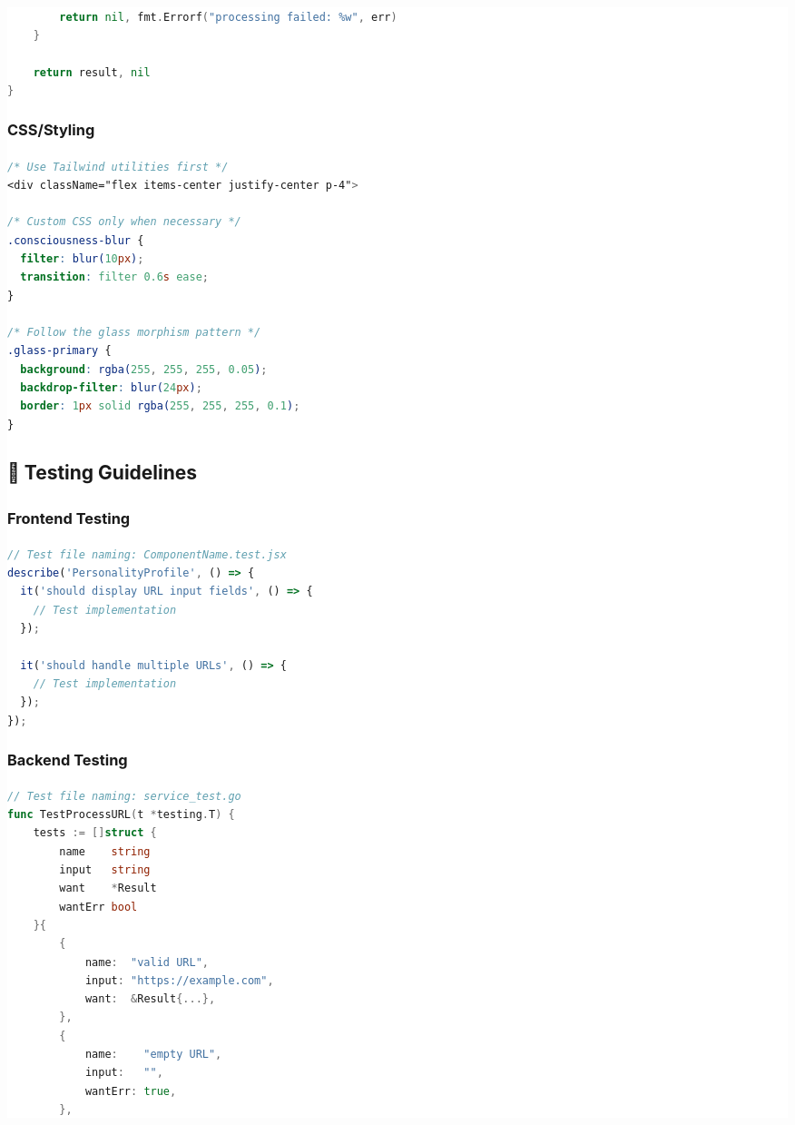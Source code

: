 ```go
        return nil, fmt.Errorf("processing failed: %w", err)
    }
    
    return result, nil
}
```

### CSS/Styling

```css
/* Use Tailwind utilities first */
<div className="flex items-center justify-center p-4">

/* Custom CSS only when necessary */
.consciousness-blur {
  filter: blur(10px);
  transition: filter 0.6s ease;
}

/* Follow the glass morphism pattern */
.glass-primary {
  background: rgba(255, 255, 255, 0.05);
  backdrop-filter: blur(24px);
  border: 1px solid rgba(255, 255, 255, 0.1);
}
```

## 🧪 Testing Guidelines

### Frontend Testing
```javascript
// Test file naming: ComponentName.test.jsx
describe('PersonalityProfile', () => {
  it('should display URL input fields', () => {
    // Test implementation
  });
  
  it('should handle multiple URLs', () => {
    // Test implementation
  });
});
```

### Backend Testing
```go
// Test file naming: service_test.go
func TestProcessURL(t *testing.T) {
    tests := []struct {
        name    string
        input   string
        want    *Result
        wantErr bool
    }{
        {
            name:  "valid URL",
            input: "https://example.com",
            want:  &Result{...},
        },
        {
            name:    "empty URL",
            input:   "",
            wantErr: true,
        },
```